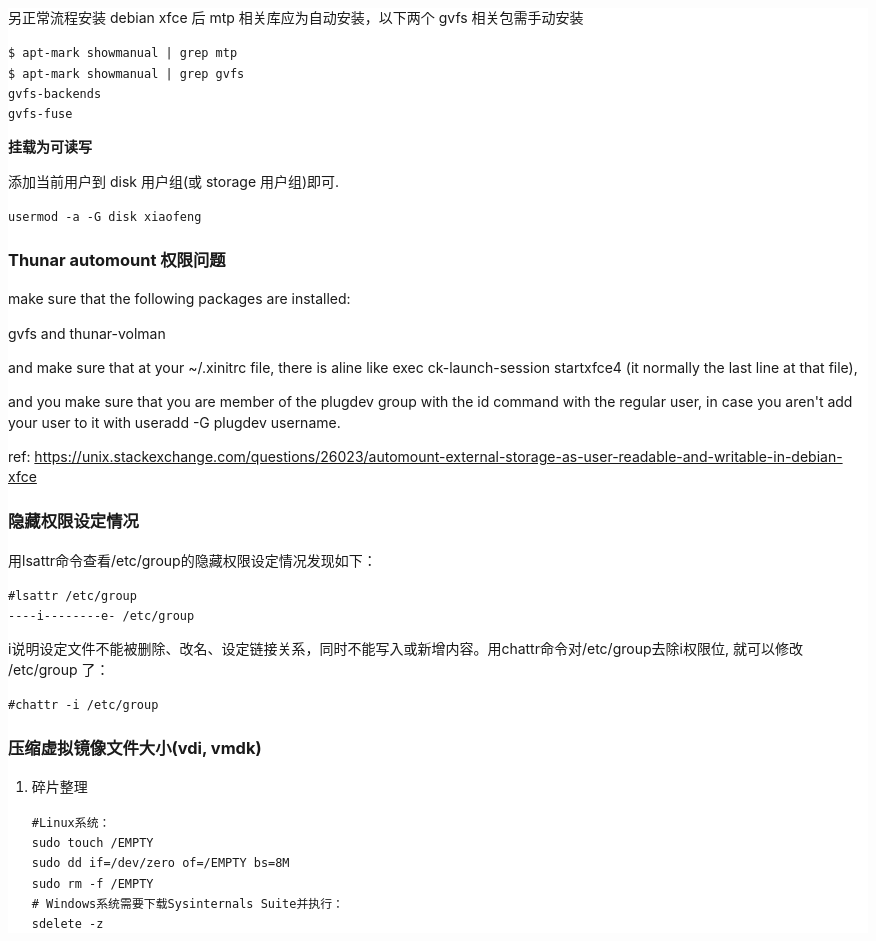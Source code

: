 另正常流程安装 debian xfce 后 mtp 相关库应为自动安装，以下两个 gvfs 相关包需手动安装

```
$ apt-mark showmanual | grep mtp
$ apt-mark showmanual | grep gvfs
gvfs-backends
gvfs-fuse
```

**挂载为可读写**

添加当前用户到 disk 用户组(或 storage 用户组)即可.

```
usermod -a -G disk xiaofeng
```

### Thunar automount 权限问题

make sure that the following packages are installed:

gvfs and  thunar-volman

and make sure that at your ~/.xinitrc file, there is aline like exec ck-launch-session startxfce4 (it normally the last line at that file),

and you make sure that you are member of the plugdev group with the id command with the regular user, in case you aren't add your user to it with useradd -G plugdev username.

ref: https://unix.stackexchange.com/questions/26023/automount-external-storage-as-user-readable-and-writable-in-debian-xfce

### 隐藏权限设定情况

用lsattr命令查看/etc/group的隐藏权限设定情况发现如下：

```
#lsattr /etc/group
----i--------e- /etc/group
```

i说明设定文件不能被删除、改名、设定链接关系，同时不能写入或新增内容。用chattr命令对/etc/group去除i权限位, 就可以修改 /etc/group 了：

```
#chattr -i /etc/group
```

### 压缩虚拟镜像文件大小(vdi, vmdk)

1. 碎片整理
   
   ```
   #Linux系统：
   sudo touch /EMPTY
   sudo dd if=/dev/zero of=/EMPTY bs=8M
   sudo rm -f /EMPTY
   # Windows系统需要下载Sysinternals Suite并执行：
   sdelete -z
   ```
